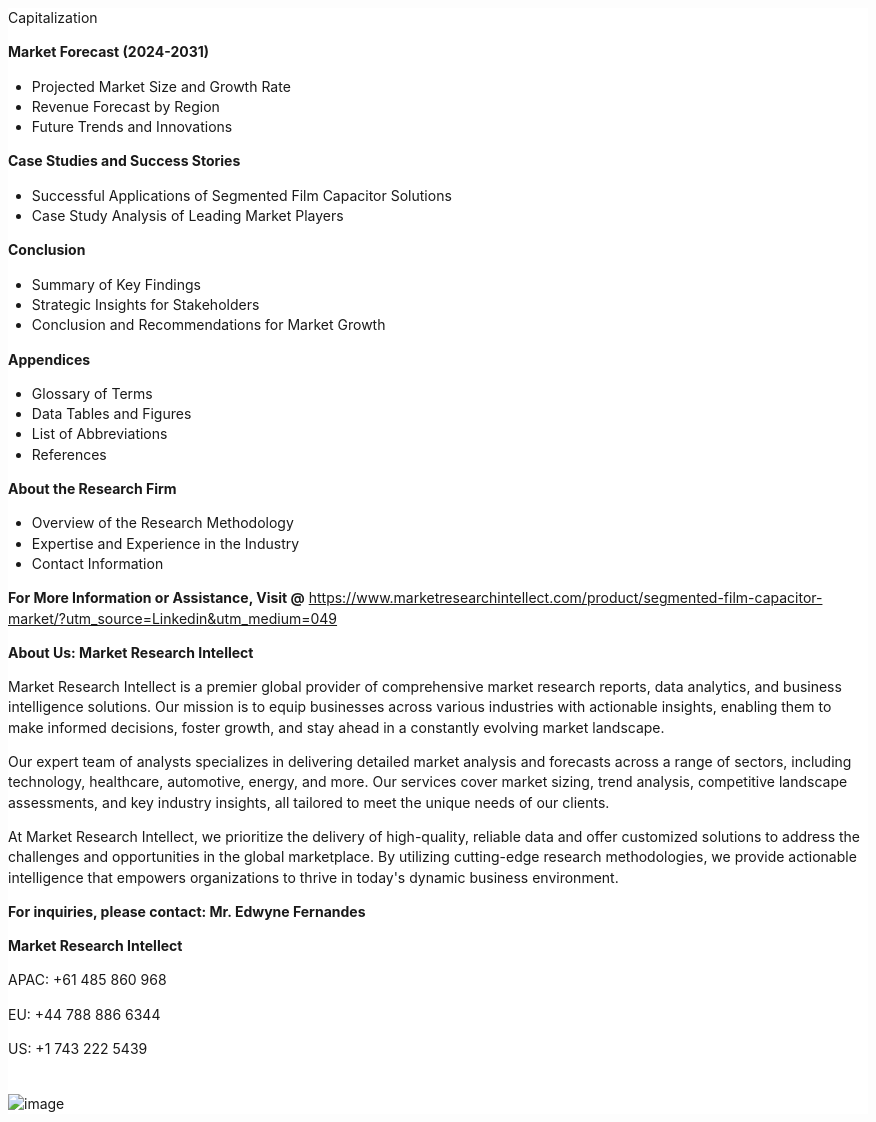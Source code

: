 Capitalization</li></ul><p><strong>Market Forecast (2024-2031)</strong></p><ul><li>Projected Market Size and Growth Rate</li><li>Revenue Forecast by Region</li><li>Future Trends and Innovations</li></ul><p><strong>Case Studies and Success Stories</strong></p><ul><li>Successful Applications of Segmented Film Capacitor Solutions</li><li>Case Study Analysis of Leading Market Players</li></ul><p><strong>Conclusion</strong></p><ul><li>Summary of Key Findings</li><li>Strategic Insights for Stakeholders</li><li>Conclusion and Recommendations for Market Growth</li></ul><p><strong>Appendices</strong></p><ul><li>Glossary of Terms</li><li>Data Tables and Figures</li><li>List of Abbreviations</li><li>References</li></ul><p><strong>About the Research Firm</strong></p><ul><li>Overview of the Research Methodology</li><li>Expertise and Experience in the Industry</li><li>Contact Information</li></ul></div><div class="article-main__content" data-test-id="publishing-text-block"><p><span class="font-[700]"><strong>For More Information or Assistance, Visit @</strong>&nbsp;<a href="https://www.marketresearchintellect.com/product/segmented-film-capacitor-market/?utm_source=Linkedin&utm_medium=049">https://www.marketresearchintellect.com/product/segmented-film-capacitor-market/?utm_source=Linkedin&utm_medium=049</a></span></p><p><strong>About Us: Market Research Intellect</strong></p><p>Market Research Intellect is a premier global provider of comprehensive market research reports, data analytics, and business intelligence solutions. Our mission is to equip businesses across various industries with actionable insights, enabling them to make informed decisions, foster growth, and stay ahead in a constantly evolving market landscape.</p><p>Our expert team of analysts specializes in delivering detailed market analysis and forecasts across a range of sectors, including technology, healthcare, automotive, energy, and more. Our services cover market sizing, trend analysis, competitive landscape assessments, and key industry insights, all tailored to meet the unique needs of our clients.</p><p>At Market Research Intellect, we prioritize the delivery of high-quality, reliable data and offer customized solutions to address the challenges and opportunities in the global marketplace. By utilizing cutting-edge research methodologies, we provide actionable intelligence that empowers organizations to thrive in today's dynamic business environment.</p><p><strong>For inquiries, please contact: Mr. Edwyne Fernandes</strong></p><p><strong>Market Research Intellect</strong></p><p>APAC: +61 485 860 968</p><p>EU: +44 788 886 6344</p><p>US: +1 743 222 5439</p></div><div class="article-main__content" data-test-id="publishing-text-block">&nbsp;</div>
![image](https://github.com/user-attachments/assets/be9ca692-46d9-429a-a03a-aaa5c3701e69)
